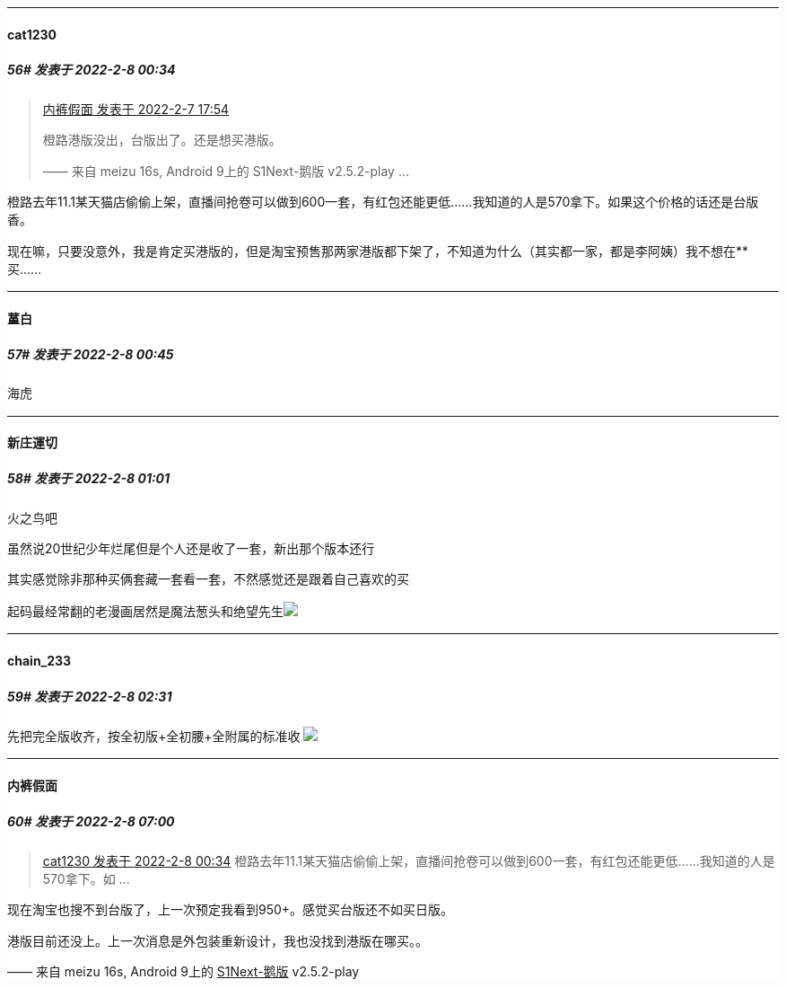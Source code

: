 *****

####  cat1230  
##### 56#       发表于 2022-2-8 00:34

<blockquote><a href="httphttps://bbs.saraba1st.com/2b/forum.php?mod=redirect&amp;goto=findpost&amp;pid=54581089&amp;ptid=2049665" target="_blank">内裤假面 发表于 2022-2-7 17:54</a>

橙路港版没出，台版出了。还是想买港版。

—— 来自 meizu 16s, Android 9上的 S1Next-鹅版 v2.5.2-play ...</blockquote>
橙路去年11.1某天猫店偷偷上架，直播间抢卷可以做到600一套，有红包还能更低……我知道的人是570拿下。如果这个价格的话还是台版香。

现在嘛，只要没意外，我是肯定买港版的，但是淘宝预售那两家港版都下架了，不知道为什么（其实都一家，都是李阿姨）我不想在**买……

*****

####  蓳白  
##### 57#       发表于 2022-2-8 00:45

海虎

*****

####  新庄運切  
##### 58#       发表于 2022-2-8 01:01

火之鸟吧

虽然说20世纪少年烂尾但是个人还是收了一套，新出那个版本还行

其实感觉除非那种买俩套藏一套看一套，不然感觉还是跟着自己喜欢的买

起码最经常翻的老漫画居然是魔法葱头和绝望先生<img src="https://static.saraba1st.com/image/smiley/face2017/067.png" referrerpolicy="no-referrer">

*****

####  chain_233  
##### 59#       发表于 2022-2-8 02:31

先把完全版收齐，按全初版+全初腰+全附属的标准收 <img src="https://static.saraba1st.com/image/smiley/face2017/037.png" referrerpolicy="no-referrer">

*****

####  内裤假面  
##### 60#       发表于 2022-2-8 07:00

<blockquote><a href="httphttps://bbs.saraba1st.com/2b/forum.php?mod=redirect&amp;goto=findpost&amp;pid=54586014&amp;ptid=2049665" target="_blank">cat1230 发表于 2022-2-8 00:34</a>
橙路去年11.1某天猫店偷偷上架，直播间抢卷可以做到600一套，有红包还能更低……我知道的人是570拿下。如 ...</blockquote>
现在淘宝也搜不到台版了，上一次预定我看到950+。感觉买台版还不如买日版。

港版目前还没上。上一次消息是外包装重新设计，我也没找到港版在哪买。。

—— 来自 meizu 16s, Android 9上的 [S1Next-鹅版](https://github.com/ykrank/S1-Next/releases) v2.5.2-play
